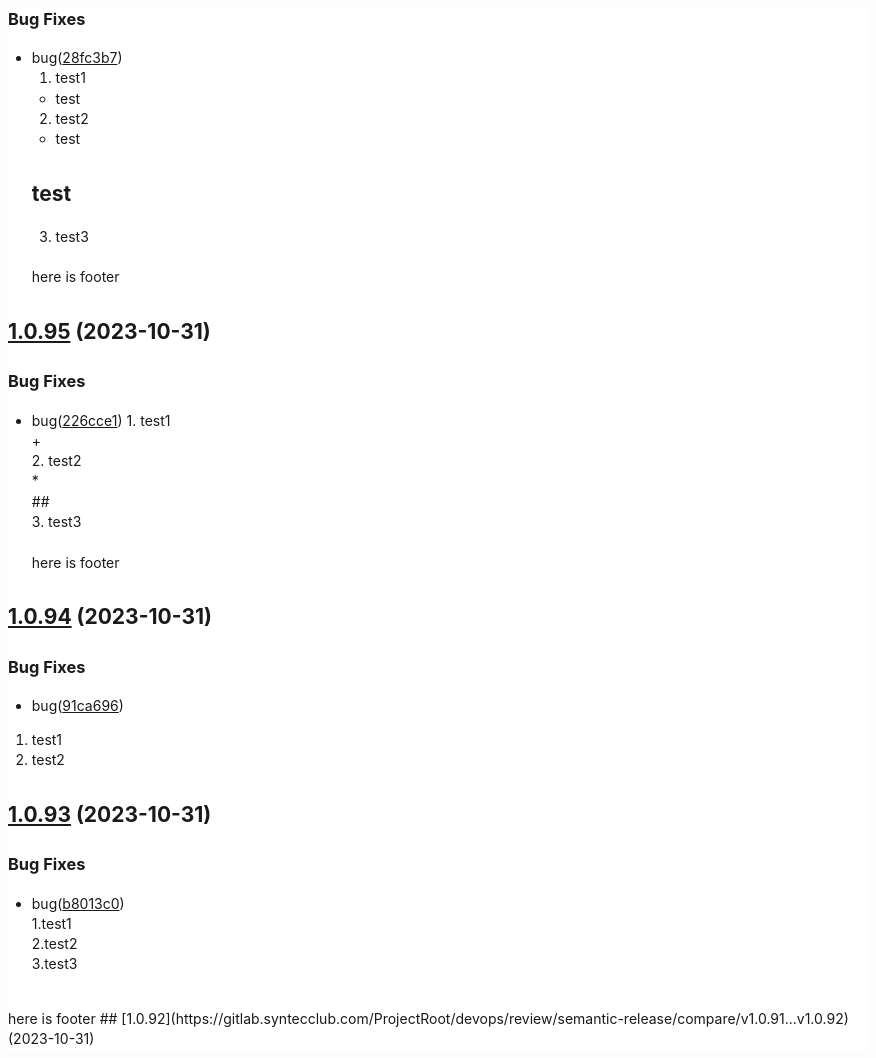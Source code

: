 
### Bug Fixes

* bug([28fc3b7](https://gitlab.syntecclub.com/ProjectRoot/devops/review/semantic-release/commit/28fc3b78d38fe271e7d75d61e2c5d48181c45391))  
	1. test1<br>
	+ test<br>
	2. test2<br>
	* test<br>
	## test<br>
	3. test3<br>
	<br>
	here is footer<br>
## [1.0.95](https://gitlab.syntecclub.com/ProjectRoot/devops/review/semantic-release/compare/v1.0.94...v1.0.95) (2023-10-31)


### Bug Fixes

* bug([226cce1](https://gitlab.syntecclub.com/ProjectRoot/devops/review/semantic-release/commit/226cce1460694432e1fb76d94d545613b59141d9))	1. test1<br>
	+<br>
	2. test2<br>
	*<br>
	##<br>
	3. test3<br>
	<br>
	here is footer<br>
## [1.0.94](https://gitlab.syntecclub.com/ProjectRoot/devops/review/semantic-release/compare/v1.0.93...v1.0.94) (2023-10-31)


### Bug Fixes

* bug([91ca696](https://gitlab.syntecclub.com/ProjectRoot/devops/review/semantic-release/commit/91ca69600070f7dbf5a4fc9ec3fa21ce193abef4))  
1. test1<br>
2. test2
## [1.0.93](https://gitlab.syntecclub.com/ProjectRoot/devops/review/semantic-release/compare/v1.0.92...v1.0.93) (2023-10-31)


### Bug Fixes

* bug([b8013c0](https://gitlab.syntecclub.com/ProjectRoot/devops/review/semantic-release/commit/b8013c03de492d7767ac8504d994795148ee694d))  
1.test1<br>
2.test2<br>
3.test3<br>
<br>
here is footer
## [1.0.92](https://gitlab.syntecclub.com/ProjectRoot/devops/review/semantic-release/compare/v1.0.91...v1.0.92) (2023-10-31)
